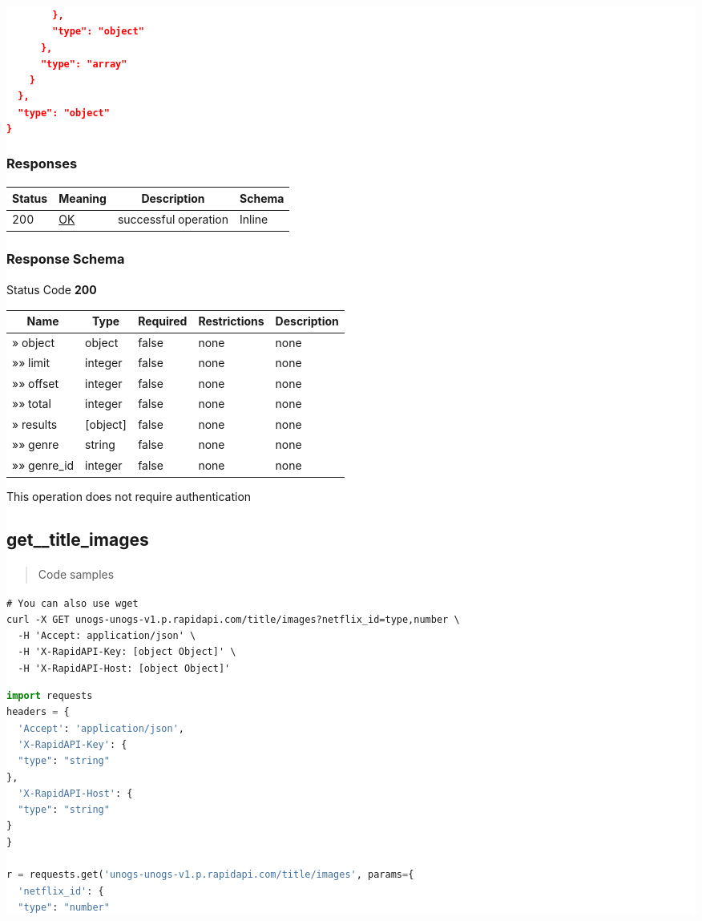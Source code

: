 ```json
        },
        "type": "object"
      },
      "type": "array"
    }
  },
  "type": "object"
}
```

<h3 id="get__title_genres-responses">Responses</h3>

|Status|Meaning|Description|Schema|
|---|---|---|---|
|200|[OK](https://tools.ietf.org/html/rfc7231#section-6.3.1)|successful operation|Inline|

<h3 id="get__title_genres-responseschema">Response Schema</h3>

Status Code **200**

|Name|Type|Required|Restrictions|Description|
|---|---|---|---|---|
|» object|object|false|none|none|
|»» limit|integer|false|none|none|
|»» offset|integer|false|none|none|
|»» total|integer|false|none|none|
|» results|[object]|false|none|none|
|»» genre|string|false|none|none|
|»» genre_id|integer|false|none|none|

<aside class="success">
This operation does not require authentication
</aside>

## get__title_images

> Code samples

```shell
# You can also use wget
curl -X GET unogs-unogs-v1.p.rapidapi.com/title/images?netflix_id=type,number \
  -H 'Accept: application/json' \
  -H 'X-RapidAPI-Key: [object Object]' \
  -H 'X-RapidAPI-Host: [object Object]'

```

```python
import requests
headers = {
  'Accept': 'application/json',
  'X-RapidAPI-Key': {
  "type": "string"
},
  'X-RapidAPI-Host': {
  "type": "string"
}
}

r = requests.get('unogs-unogs-v1.p.rapidapi.com/title/images', params={
  'netflix_id': {
  "type": "number"
```